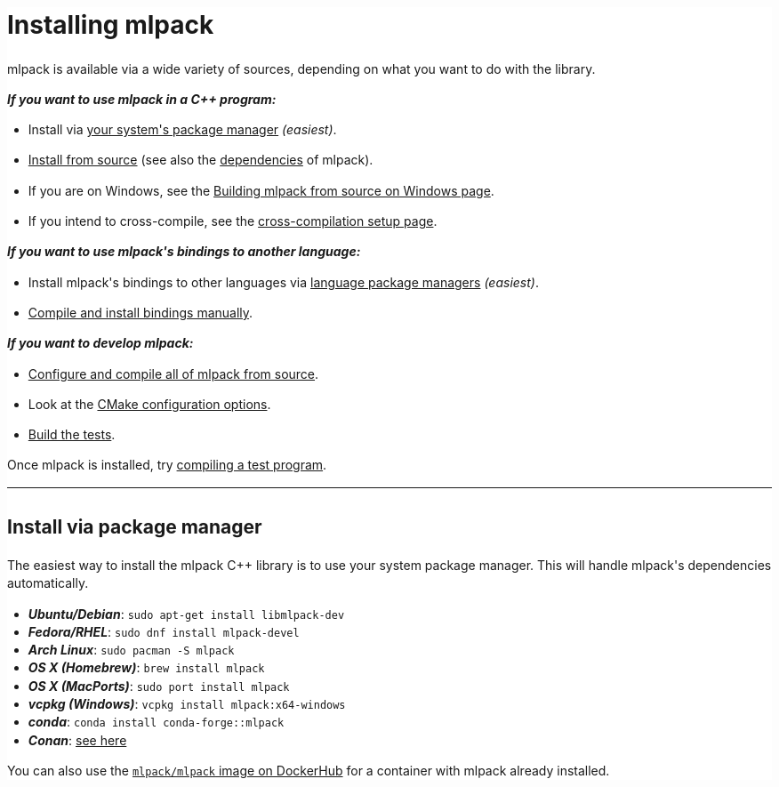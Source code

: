 # Installing mlpack

mlpack is available via a wide variety of sources, depending on what you want to
do with the library.

***If you want to use mlpack in a C++ program:***

 * Install via [your system's package manager](#install-via-package-manager)
   *(easiest)*.

 * [Install from source](#install-from-source) (see also the
   [dependencies](#dependencies) of mlpack).

 * If you are on Windows, see the
   [Building mlpack from source on Windows page](build_windows.md).

 * If you intend to cross-compile, see the
   [cross-compilation setup page](../embedded/supported_boards.md).

***If you want to use mlpack's bindings to another language:***

 * Install mlpack's bindings to other languages via
   [language package managers](#install-bindings-via-language-package-managers)
   *(easiest)*.

 * [Compile and install bindings manually](#compile-bindings-manually).

***If you want to develop mlpack:***

 * [Configure and compile all of mlpack from source](#compile-from-source).

 * Look at the [CMake configuration options](#cmake-options).

 * [Build the tests](#build-tests).

Once mlpack is installed, try
[compiling a test program](#compiling-a-test-program).

---

## Install via package manager

The easiest way to install the mlpack C++ library is to use your system package
manager.  This will handle mlpack's dependencies automatically.

 * ***Ubuntu/Debian***: `sudo apt-get install libmlpack-dev`
 * ***Fedora/RHEL***: `sudo dnf install mlpack-devel`
 * ***Arch Linux***: `sudo pacman -S mlpack`
 * ***OS X (Homebrew)***: `brew install mlpack`
 * ***OS X (MacPorts)***: `sudo port install mlpack`
 * ***vcpkg (Windows)***: `vcpkg install mlpack:x64-windows`
 * ***conda***: `conda install conda-forge::mlpack`
 * ***Conan***: [see here](https://conan.io/center/recipes/mlpack)

You can also use the
[`mlpack/mlpack` image on DockerHub](https://hub.docker.com/r/mlpack/mlpack) for
a container with mlpack already installed.
